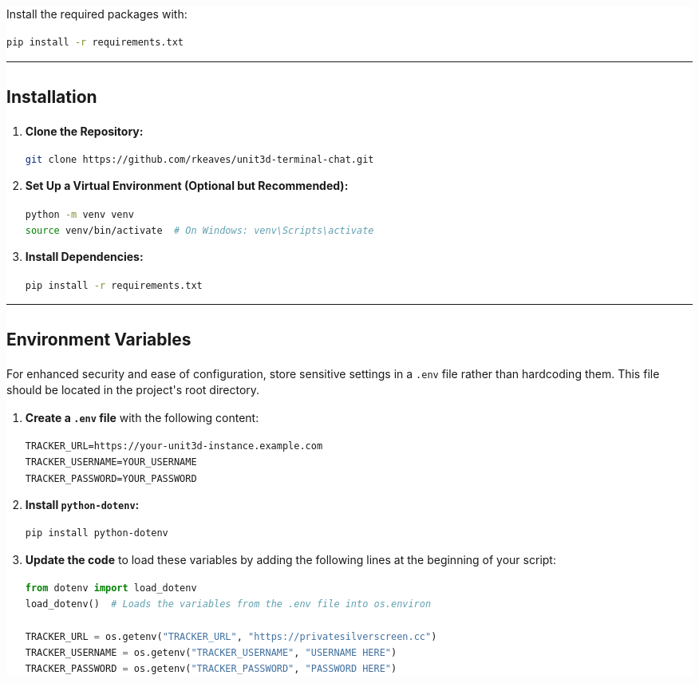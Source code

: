Install the required packages with:

```bash
pip install -r requirements.txt
```

---

## Installation

1. **Clone the Repository:**

   ```bash
   git clone https://github.com/rkeaves/unit3d-terminal-chat.git
   ```

2. **Set Up a Virtual Environment (Optional but Recommended):**

   ```bash
   python -m venv venv
   source venv/bin/activate  # On Windows: venv\Scripts\activate
   ```

3. **Install Dependencies:**

   ```bash
   pip install -r requirements.txt
   ```

---

## Environment Variables

For enhanced security and ease of configuration, store sensitive settings in a `.env` file rather than hardcoding them. This file should be located in the project's root directory.

1. **Create a `.env` file** with the following content:

   ```env
   TRACKER_URL=https://your-unit3d-instance.example.com
   TRACKER_USERNAME=YOUR_USERNAME
   TRACKER_PASSWORD=YOUR_PASSWORD
   ```

2. **Install `python-dotenv`:**

   ```bash
   pip install python-dotenv
   ```

3. **Update the code** to load these variables by adding the following lines at the beginning of your script:

   ```python
   from dotenv import load_dotenv
   load_dotenv()  # Loads the variables from the .env file into os.environ

   TRACKER_URL = os.getenv("TRACKER_URL", "https://privatesilverscreen.cc")
   TRACKER_USERNAME = os.getenv("TRACKER_USERNAME", "USERNAME HERE")
   TRACKER_PASSWORD = os.getenv("TRACKER_PASSWORD", "PASSWORD HERE")
   ```
